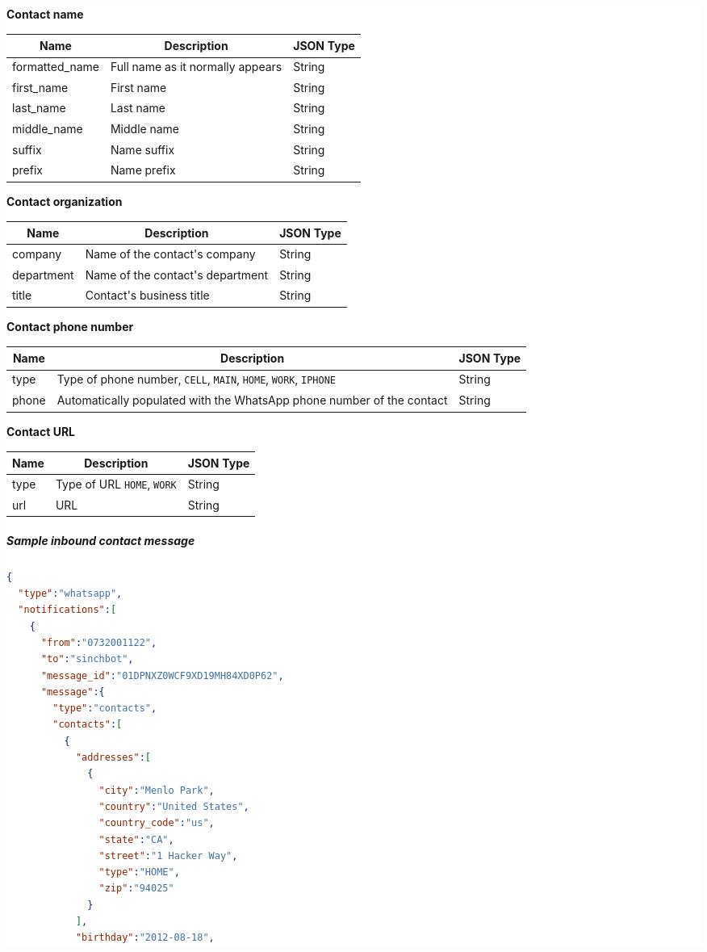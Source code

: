 **Contact name**

|Name           | Description                                                        | JSON Type     |
|---------------|--------------------------------------------------------------------|---------------|
|formatted_name | Full name as it normally appears                                   | String        |
|first_name     | First name                                                         | String        |
|last_name      | Last name                                                          | String        |
|middle_name    | Middle name                                                        | String        |
|suffix         | Name suffix                                                        | String        |
|prefix         | Name prefix                                                        | String        |

**Contact organization**

|Name           | Description                                                        | JSON Type     |
|---------------|--------------------------------------------------------------------|---------------|
|company        | Name of the contact's company                                      | String        |
|department     | Name of the contact's department                                   | String        |
|title          | Contact's business title                                           | String        |

**Contact phone number**

|Name         | Description                                                           | JSON Type     |
|-------------|-----------------------------------------------------------------------|---------------|
|type         | Type of phone number, `CELL`, `MAIN`, `HOME`, `WORK`, `IPHONE`        | String        |
|phone        | Automatically populated with the WhatsApp phone number of the contact | String        |

**Contact URL**

|Name         | Description                                                           | JSON Type     |
|-------------|-----------------------------------------------------------------------|---------------|
|type         | Type of URL `HOME`,  `WORK`                                           | String        |
|url          | URL                                                                   | String        |

##### Sample inbound contact message

```json
{
  "type":"whatsapp",
  "notifications":[
    {
      "from":"0732001122",
      "to":"sinchbot",
      "message_id":"01DPNXZ0WCF9XD19MH84XD0P62",
      "message":{
        "type":"contacts",
        "contacts":[
          {
            "addresses":[
              {
                "city":"Menlo Park",
                "country":"United States",
                "country_code":"us",
                "state":"CA",
                "street":"1 Hacker Way",
                "type":"HOME",
                "zip":"94025"
              }
            ],
            "birthday":"2012-08-18",
```